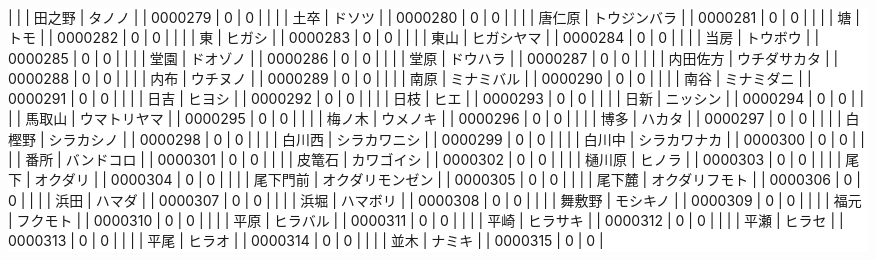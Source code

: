 |  |  | 田之野 | タノノ |  | 0000279 | 0 | 0 |
|  |  | 土卒 | ドソツ |  | 0000280 | 0 | 0 |
|  |  | 唐仁原 | トウジンバラ |  | 0000281 | 0 | 0 |
|  |  | 塘 | トモ |  | 0000282 | 0 | 0 |
|  |  | 東 | ヒガシ |  | 0000283 | 0 | 0 |
|  |  | 東山 | ヒガシヤマ |  | 0000284 | 0 | 0 |
|  |  | 当房 | トウボウ |  | 0000285 | 0 | 0 |
|  |  | 堂園 | ドオゾノ |  | 0000286 | 0 | 0 |
|  |  | 堂原 | ドウハラ |  | 0000287 | 0 | 0 |
|  |  | 内田佐方 | ウチダサカタ |  | 0000288 | 0 | 0 |
|  |  | 内布 | ウチヌノ |  | 0000289 | 0 | 0 |
|  |  | 南原 | ミナミバル |  | 0000290 | 0 | 0 |
|  |  | 南谷 | ミナミダニ |  | 0000291 | 0 | 0 |
|  |  | 日吉 | ヒヨシ |  | 0000292 | 0 | 0 |
|  |  | 日枝 | ヒエ |  | 0000293 | 0 | 0 |
|  |  | 日新 | ニッシン |  | 0000294 | 0 | 0 |
|  |  | 馬取山 | ウマトリヤマ |  | 0000295 | 0 | 0 |
|  |  | 梅ノ木 | ウメノキ |  | 0000296 | 0 | 0 |
|  |  | 博多 | ハカタ |  | 0000297 | 0 | 0 |
|  |  | 白樫野 | シラカシノ |  | 0000298 | 0 | 0 |
|  |  | 白川西 | シラカワニシ |  | 0000299 | 0 | 0 |
|  |  | 白川中 | シラカワナカ |  | 0000300 | 0 | 0 |
|  |  | 番所 | バンドコロ |  | 0000301 | 0 | 0 |
|  |  | 皮篭石 | カワゴイシ |  | 0000302 | 0 | 0 |
|  |  | 樋川原 | ヒノラ |  | 0000303 | 0 | 0 |
|  |  | 尾下 | オクダリ |  | 0000304 | 0 | 0 |
|  |  | 尾下門前 | オクダリモンゼン |  | 0000305 | 0 | 0 |
|  |  | 尾下麓 | オクダリフモト |  | 0000306 | 0 | 0 |
|  |  | 浜田 | ハマダ |  | 0000307 | 0 | 0 |
|  |  | 浜堀 | ハマボリ |  | 0000308 | 0 | 0 |
|  |  | 舞敷野 | モシキノ |  | 0000309 | 0 | 0 |
|  |  | 福元 | フクモト |  | 0000310 | 0 | 0 |
|  |  | 平原 | ヒラバル |  | 0000311 | 0 | 0 |
|  |  | 平崎 | ヒラサキ |  | 0000312 | 0 | 0 |
|  |  | 平瀬 | ヒラセ |  | 0000313 | 0 | 0 |
|  |  | 平尾 | ヒラオ |  | 0000314 | 0 | 0 |
|  |  | 並木 | ナミキ |  | 0000315 | 0 | 0 |